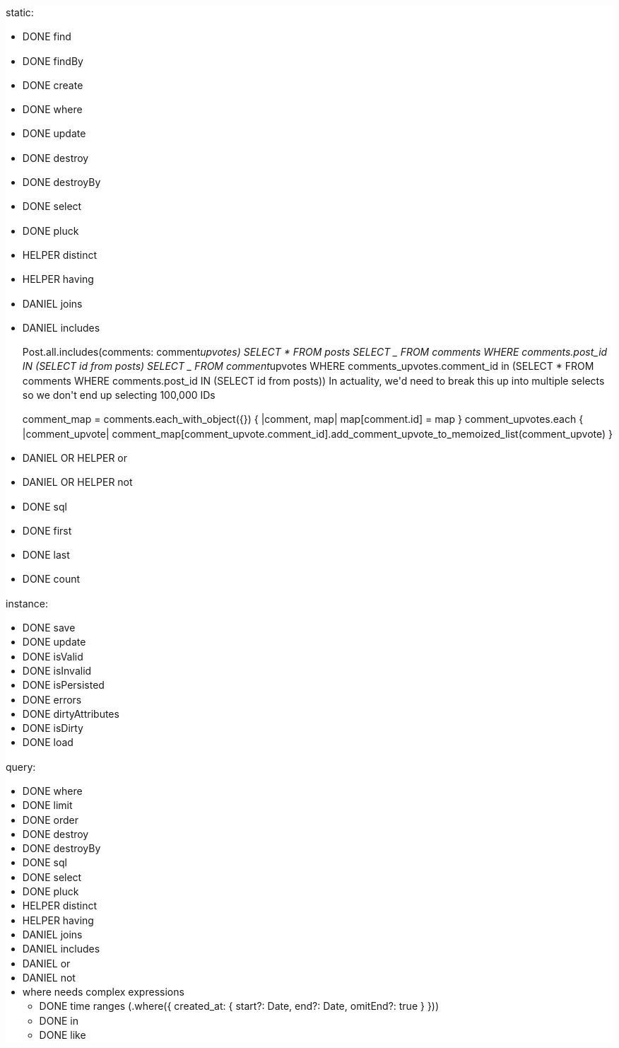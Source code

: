 static:

- DONE find
- DONE findBy
- DONE create
- DONE where
- DONE update
- DONE destroy
- DONE destroyBy
- DONE select
- DONE pluck
- HELPER distinct
- HELPER having
- DANIEL joins
- DANIEL includes

  Post.all.includes(comments: comment*upvotes)
  SELECT * FROM posts
  SELECT _ FROM comments WHERE comments.post_id IN (SELECT id from posts)
  SELECT _ FROM comment*upvotes WHERE comments_upvotes.comment_id in (SELECT * FROM comments WHERE comments.post_id IN (SELECT id from posts))
  In actuality, we'd need to break this up into multiple selects so we don't end up selecting 100,000 IDs

  comment_map = comments.each_with_object({}) { |comment, map| map[comment.id] = map }
  comment_upvotes.each { |comment_upvote| comment_map[comment_upvote.comment_id].add_comment_upvote_to_memoized_list(comment_upvote) }

- DANIEL OR HELPER or
- DANIEL OR HELPER not
- DONE sql
- DONE first
- DONE last
- DONE count

instance:

- DONE save
- DONE update
- DONE isValid
- DONE isInvalid
- DONE isPersisted
- DONE errors
- DONE dirtyAttributes
- DONE isDirty
- DONE load

query:

- DONE where
- DONE limit
- DONE order
- DONE destroy
- DONE destroyBy
- DONE sql
- DONE select
- DONE pluck
- HELPER distinct
- HELPER having
- DANIEL joins
- DANIEL includes
- DANIEL or
- DANIEL not
- where needs complex expressions
  - DONE time ranges (.where({ created_at: { start?: Date, end?: Date, omitEnd?: true } }))
  - DONE in
  - DONE like